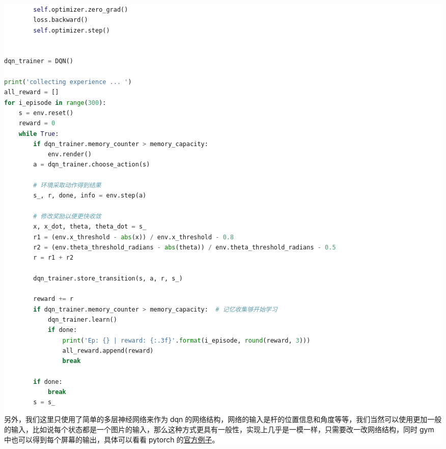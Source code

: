 ```python
        self.optimizer.zero_grad()
        loss.backward()
        self.optimizer.step()


dqn_trainer = DQN()

print('collecting experience ... ')
all_reward = []
for i_episode in range(300):
    s = env.reset()
    reward = 0
    while True:
        if dqn_trainer.memory_counter > memory_capacity:
            env.render()
        a = dqn_trainer.choose_action(s)

        # 环境采取动作得到结果
        s_, r, done, info = env.step(a)

        # 修改奖励以便更快收敛
        x, x_dot, theta, theta_dot = s_
        r1 = (env.x_threshold - abs(x)) / env.x_threshold - 0.8
        r2 = (env.theta_threshold_radians - abs(theta)) / env.theta_threshold_radians - 0.5
        r = r1 + r2

        dqn_trainer.store_transition(s, a, r, s_)

        reward += r
        if dqn_trainer.memory_counter > memory_capacity:  # 记忆收集够开始学习
            dqn_trainer.learn()
            if done:
                print('Ep: {} | reward: {:.3f}'.format(i_episode, round(reward, 3)))
                all_reward.append(reward)
                break

        if done:
            break
        s = s_
```

另外，我们这里只使用了简单的多层神经网络来作为 dqn 的网络结构，网络的输入是杆的位置信息和角度等等，我们当然可以使用更加一般的输入，比如说每个状态都是一个图片的输入，那么这种方式更具有一般性，实现上几乎是一模一样，只需要改一改网络结构，同时 gym 中也可以得到每个屏幕的输出，具体可以看看 pytorch 的[官方例子](http://pytorch.org/tutorials/intermediate/reinforcement_q_learning.html#)。

